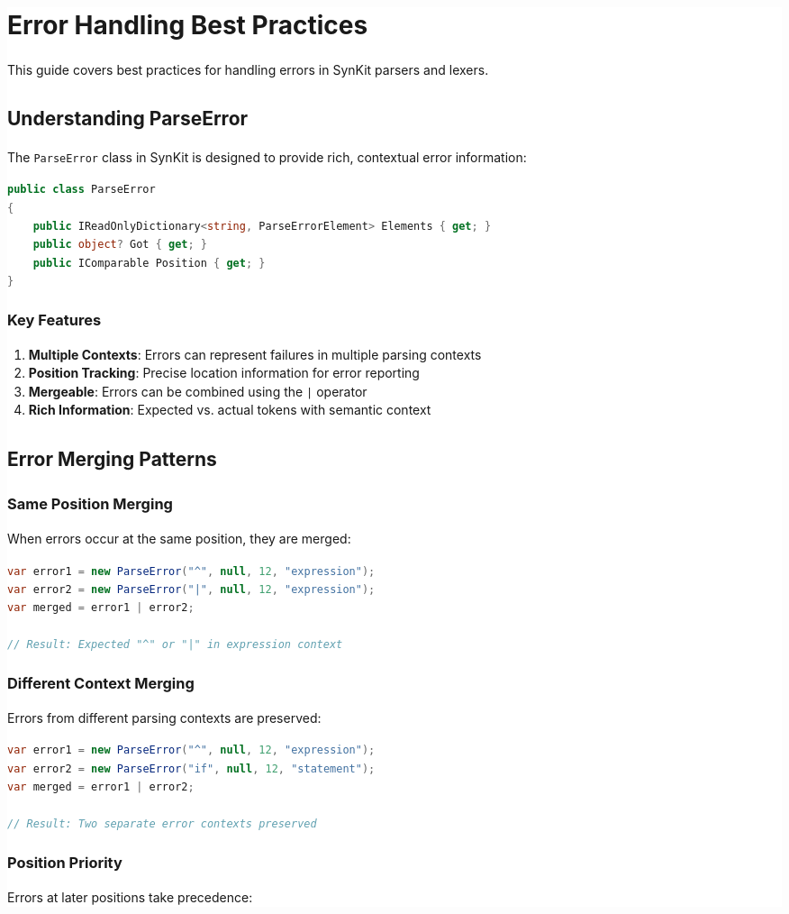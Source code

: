# Error Handling Best Practices

This guide covers best practices for handling errors in SynKit parsers and lexers.

## Understanding ParseError

The `ParseError` class in SynKit is designed to provide rich, contextual error information:

```csharp
public class ParseError
{
    public IReadOnlyDictionary<string, ParseErrorElement> Elements { get; }
    public object? Got { get; }
    public IComparable Position { get; }
}
```

### Key Features

1. **Multiple Contexts**: Errors can represent failures in multiple parsing contexts
2. **Position Tracking**: Precise location information for error reporting
3. **Mergeable**: Errors can be combined using the `|` operator
4. **Rich Information**: Expected vs. actual tokens with semantic context

## Error Merging Patterns

### Same Position Merging
When errors occur at the same position, they are merged:

```csharp
var error1 = new ParseError("^", null, 12, "expression");
var error2 = new ParseError("|", null, 12, "expression");
var merged = error1 | error2;

// Result: Expected "^" or "|" in expression context
```

### Different Context Merging
Errors from different parsing contexts are preserved:

```csharp
var error1 = new ParseError("^", null, 12, "expression");
var error2 = new ParseError("if", null, 12, "statement");
var merged = error1 | error2;

// Result: Two separate error contexts preserved
```

### Position Priority
Errors at later positions take precedence:
